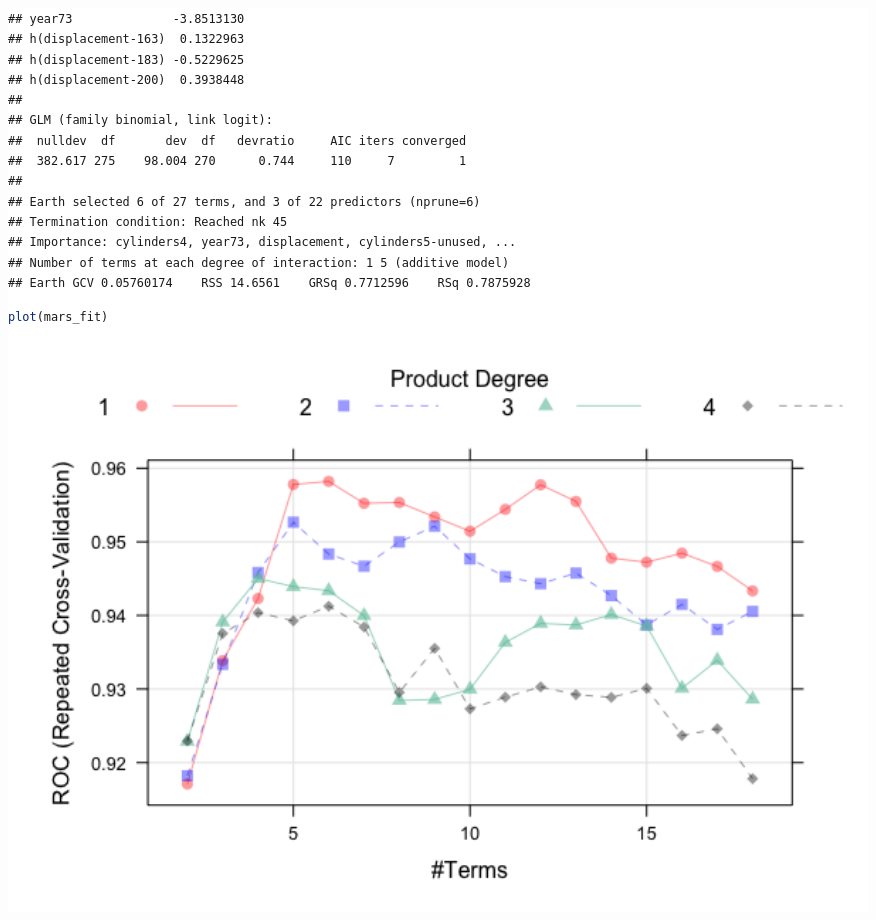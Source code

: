     ## year73              -3.8513130
    ## h(displacement-163)  0.1322963
    ## h(displacement-183) -0.5229625
    ## h(displacement-200)  0.3938448
    ## 
    ## GLM (family binomial, link logit):
    ##  nulldev  df       dev  df   devratio     AIC iters converged
    ##  382.617 275    98.004 270      0.744     110     7         1
    ## 
    ## Earth selected 6 of 27 terms, and 3 of 22 predictors (nprune=6)
    ## Termination condition: Reached nk 45
    ## Importance: cylinders4, year73, displacement, cylinders5-unused, ...
    ## Number of terms at each degree of interaction: 1 5 (additive model)
    ## Earth GCV 0.05760174    RSS 14.6561    GRSq 0.7712596    RSq 0.7875928

``` r
plot(mars_fit)
```

<img src="ds2_hw3_files/figure-gfm/unnamed-chunk-10-1.png" width="95%" style="display: block; margin: auto;" />
